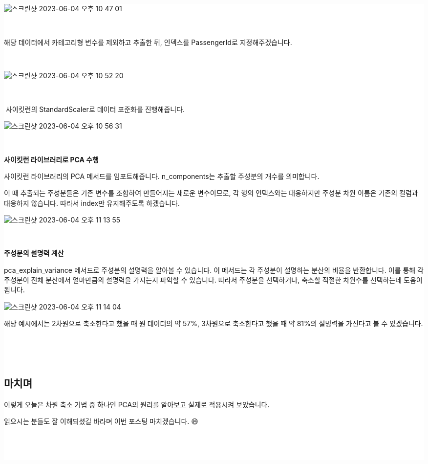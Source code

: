 <img width="737" alt="스크린샷 2023-06-04 오후 10 47 01" src="https://github.com/Yjinaa/Yjinaa.github.io/assets/71372857/664e6495-7087-40eb-b17c-6de8d8f0b4b1">

​       

해당 데이터에서 카테고리형 변수를 제외하고 추출한 뒤, 인덱스를 PassengerId로 지정해주겠습니다.    

​    

<img width="736" alt="스크린샷 2023-06-04 오후 10 52 20" src="https://github.com/Yjinaa/Yjinaa.github.io/assets/71372857/d4477792-6fa2-4897-9b9b-5d8d4857c7b9">

​		       

​		사이킷런의 StandardScaler로 데이터 표준화를 진행해줍니다.      



<img width="729" alt="스크린샷 2023-06-04 오후 10 56 31" src="https://github.com/Yjinaa/Yjinaa.github.io/assets/71372857/65c71cf7-d551-4ca1-9e23-3b03e97ac923">

​       

**사이킷런 라이브러리로 PCA 수행**

사이킷런 라이브러리의 PCA 메서드를 임포트해줍니다. n_components는 추출할 주성분의 개수를 의미합니다.

이 때 추출되는 주성분들은 기존 변수를 조합하여 만들어지는 새로운 변수이므로, 각 행의 인덱스와는 대응하지만 주성분 차원 이름은 기존의 컬럼과 대응하지 않습니다. 따라서 index만 유지해주도록 하겠습니다.

<img width="731" alt="스크린샷 2023-06-04 오후 11 13 55" src="https://github.com/Yjinaa/Yjinaa.github.io/assets/71372857/ad4f5680-5afd-4c03-8958-b4428d25ef70">

​         

**주성분의 설명력 계산**

pca_explain_variance 메서드로 주성분의 설명력을 알아볼 수 있습니다. 이 메서드는 각 주성분이 설명하는 분산의 비율을 반환합니다. 이를 통해 각 주성분이 전체 분산에서 얼마만큼의 설명력을 가지는지 파악할 수 있습니다. 따라서 주성분을 선택하거나, 축소할 적절한 차원수를 선택하는데 도움이 됩니다. 

<img width="736" alt="스크린샷 2023-06-04 오후 11 14 04" src="https://github.com/Yjinaa/Yjinaa.github.io/assets/71372857/f44a2581-4202-4bcc-8763-40fa979a920b">

해당 예시에서는 2차원으로 축소한다고 했을 때 원 데이터의 약 57%, 3차원으로 축소한다고 했을 때 약 81%의 설명력을 가진다고 볼 수 있겠습니다.   

​      

​     

## 마치며

이렇게 오늘은 차원 축소 기법 중 하나인 PCA의 원리를 알아보고 실제로 적용시켜 보았습니다.

읽으시는 분들도 잘 이해되셨길 바라며 이번 포스팅 마치겠습니다. 😄

​          

​             



